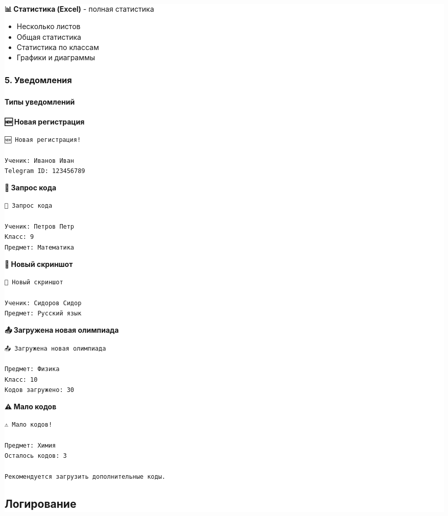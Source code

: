**📊 Статистика (Excel)** - полная статистика
- Несколько листов
- Общая статистика
- Статистика по классам
- Графики и диаграммы

### 5. Уведомления

#### Типы уведомлений

**🆕 Новая регистрация**
```
🆕 Новая регистрация!

Ученик: Иванов Иван
Telegram ID: 123456789
```

**🔑 Запрос кода**
```
🔑 Запрос кода

Ученик: Петров Петр
Класс: 9
Предмет: Математика
```

**📸 Новый скриншот**
```
📸 Новый скриншот

Ученик: Сидоров Сидор
Предмет: Русский язык
```

**📤 Загружена новая олимпиада**
```
📤 Загружена новая олимпиада

Предмет: Физика
Класс: 10
Кодов загружено: 30
```

**⚠️ Мало кодов**
```
⚠️ Мало кодов!

Предмет: Химия
Осталось кодов: 3

Рекомендуется загрузить дополнительные коды.
```

## Логирование
